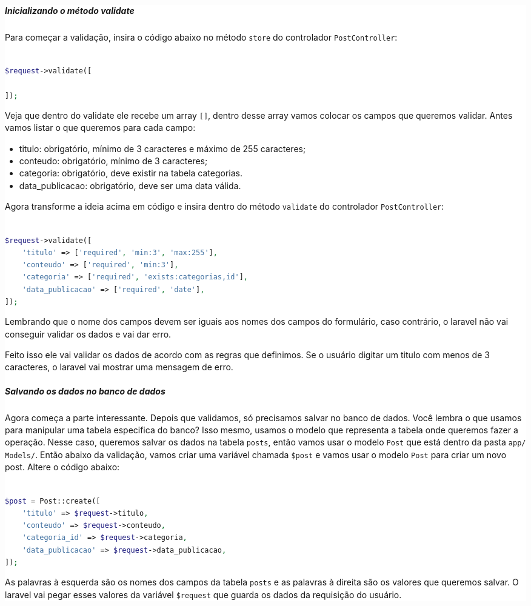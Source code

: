 ##### Inicializando o método validate
Para começar a validação, insira o código abaixo no método `store` do controlador `PostController`:

```php

$request->validate([

]);
```

Veja que dentro do validate ele recebe um array `[]`, dentro desse array vamos colocar os campos que queremos validar. Antes vamos listar o que queremos para cada campo:
- titulo: obrigatório, mínimo de 3 caracteres e máximo de 255 caracteres;
- conteudo: obrigatório, mínimo de 3 caracteres;
- categoria: obrigatório, deve existir na tabela categorias.
- data_publicacao: obrigatório, deve ser uma data válida.

Agora transforme a ideia acima em código e insira dentro do método `validate` do controlador `PostController`:

```php

$request->validate([
	'titulo' => ['required', 'min:3', 'max:255'],
	'conteudo' => ['required', 'min:3'],
	'categoria' => ['required', 'exists:categorias,id'],
	'data_publicacao' => ['required', 'date'],
]);
```
Lembrando que o nome dos campos devem ser iguais aos nomes dos campos do formulário, caso contrário, o laravel não vai conseguir validar os dados e vai dar erro.

Feito isso ele vai validar os dados de acordo com as regras que definimos. Se o usuário digitar um titulo com menos de 3 caracteres, o laravel vai mostrar uma mensagem de erro.

##### Salvando os dados no banco de dados

Agora começa a parte interessante. Depois que validamos, só precisamos salvar no banco de dados. Você lembra o que usamos para manipular uma tabela especifica do banco? Isso mesmo, usamos o modelo que representa a tabela onde queremos fazer a operação. Nesse caso, queremos salvar os dados na tabela `posts`, então vamos usar o modelo `Post` que está dentro da pasta `app/Models/`. Então abaixo da validação, vamos criar uma variável chamada `$post` e vamos usar o modelo `Post` para criar um novo post. Altere o código abaixo:

```php

$post = Post::create([
	'titulo' => $request->titulo,
	'conteudo' => $request->conteudo,
	'categoria_id' => $request->categoria,
	'data_publicacao' => $request->data_publicacao,
]);
```
As palavras à esquerda são os nomes dos campos da tabela `posts` e as palavras à direita são os valores que queremos salvar. O laravel vai pegar esses valores da variável `$request` que guarda os dados da requisição do usuário.
